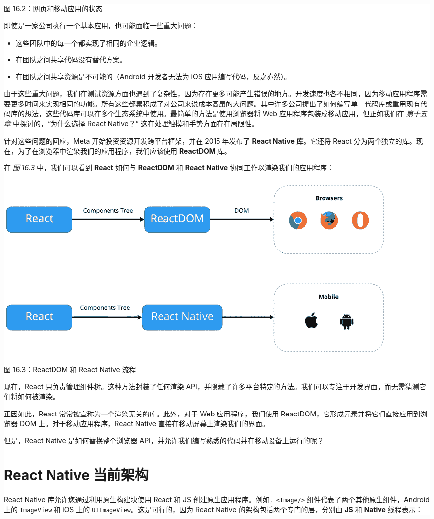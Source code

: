 图 16.2：网页和移动应用的状态

即使是一家公司执行一个基本应用，也可能面临一些重大问题：

+   这些团队中的每一个都实现了相同的企业逻辑。

+   在团队之间共享代码没有替代方案。

+   在团队之间共享资源是不可能的（Android 开发者无法为 iOS 应用编写代码，反之亦然）。

由于这些重大问题，我们在测试资源方面也遇到了复杂性，因为存在更多可能产生错误的地方。开发速度也各不相同，因为移动应用程序需要更多时间来实现相同的功能。所有这些都累积成了对公司来说成本高昂的大问题。其中许多公司提出了如何编写单一代码库或重用现有代码库的想法，这些代码库可以在多个生态系统中使用。最简单的方法是使用浏览器将 Web 应用程序包装成移动应用，但正如我们在 *第十五章* 中探讨的，“为什么选择 React Native？” 这在处理触摸和手势方面存在局限性。

针对这些问题的回应，Meta 开始投资资源开发跨平台框架，并在 2015 年发布了 **React Native 库**。它还将 React 分为两个独立的库。现在，为了在浏览器中渲染我们的应用程序，我们应该使用 **ReactDOM** 库。

在 *图 16.3* 中，我们可以看到 **React** 如何与 **ReactDOM** 和 **React Native** 协同工作以渲染我们的应用程序：

![](img/B19636_16_03.png)

图 16.3：ReactDOM 和 React Native 流程

现在，React 只负责管理组件树。这种方法封装了任何渲染 API，并隐藏了许多平台特定的方法。我们可以专注于开发界面，而无需猜测它们将如何被渲染。

正因如此，React 常常被宣称为一个渲染无关的库。此外，对于 Web 应用程序，我们使用 ReactDOM，它形成元素并将它们直接应用到浏览器 DOM 上。对于移动应用程序，React Native 直接在移动屏幕上渲染我们的界面。

但是，React Native 是如何替换整个浏览器 API，并允许我们编写熟悉的代码并在移动设备上运行的呢？

# React Native 当前架构

React Native 库允许您通过利用原生构建块使用 React 和 JS 创建原生应用程序。例如，`<Image/>` 组件代表了两个其他原生组件，Android 上的 `ImageView` 和 iOS 上的 `UIImageView`。这是可行的，因为 React Native 的架构包括两个专门的层，分别由 **JS** 和 **Native** 线程表示：
